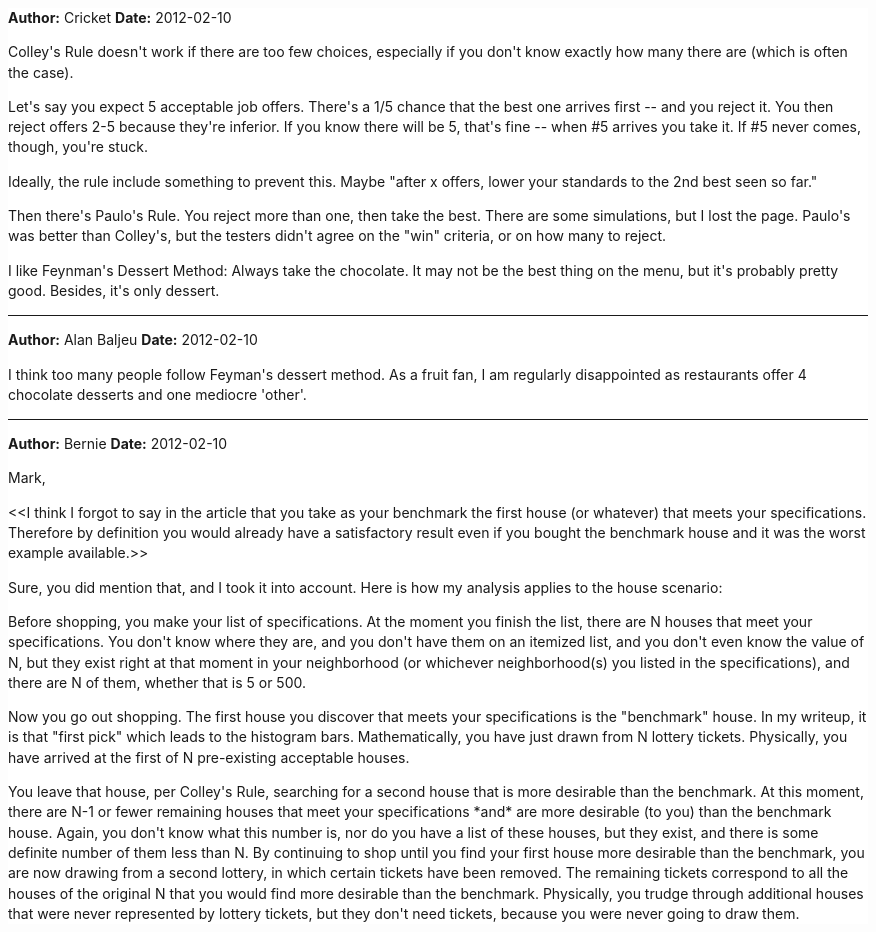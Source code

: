 
**Author:** Cricket
**Date:** 2012-02-10

Colley's Rule doesn't work if there are too few choices, especially if you don't know exactly how many there are (which is often the case).  
  
Let's say you expect 5 acceptable job offers. There's a 1/5 chance that the best one arrives first -- and you reject it. You then reject offers 2-5 because they're inferior. If you know there will be 5, that's fine -- when #5 arrives you take it. If #5 never comes, though, you're stuck.  
  
Ideally, the rule include something to prevent this. Maybe "after x offers, lower your standards to the 2nd best seen so far."  
  
Then there's Paulo's Rule. You reject more than one, then take the best. There are some simulations, but I lost the page. Paulo's was better than Colley's, but the testers didn't agree on the "win" criteria, or on how many to reject.  
  
I like Feynman's Dessert Method: Always take the chocolate. It may not be the best thing on the menu, but it's probably pretty good. Besides, it's only dessert.

---

**Author:** Alan Baljeu
**Date:** 2012-02-10

I think too many people follow Feyman's dessert method. As a fruit fan, I am regularly disappointed as restaurants offer 4 chocolate desserts and one mediocre 'other'.

---

**Author:** Bernie
**Date:** 2012-02-10

Mark,  
  
<<I think I forgot to say in the article that you take as your benchmark the first house (or whatever) that meets your specifications. Therefore by definition you would already have a satisfactory result even if you bought the benchmark house and it was the worst example available.>>  
  
Sure, you did mention that, and I took it into account. Here is how my analysis applies to the house scenario:  
  
Before shopping, you make your list of specifications. At the moment you finish the list, there are N houses that meet your specifications. You don't know where they are, and you don't have them on an itemized list, and you don't even know the value of N, but they exist right at that moment in your neighborhood (or whichever neighborhood(s) you listed in the specifications), and there are N of them, whether that is 5 or 500.  
  
Now you go out shopping. The first house you discover that meets your specifications is the "benchmark" house. In my writeup, it is that "first pick" which leads to the histogram bars. Mathematically, you have just drawn from N lottery tickets. Physically, you have arrived at the first of N pre-existing acceptable houses.  
  
You leave that house, per Colley's Rule, searching for a second house that is more desirable than the benchmark. At this moment, there are N-1 or fewer remaining houses that meet your specifications \*and\* are more desirable (to you) than the benchmark house. Again, you don't know what this number is, nor do you have a list of these houses, but they exist, and there is some definite number of them less than N. By continuing to shop until you find your first house more desirable than the benchmark, you are now drawing from a second lottery, in which certain tickets have been removed. The remaining tickets correspond to all the houses of the original N that you would find more desirable than the benchmark. Physically, you trudge through additional houses that were never represented by lottery tickets, but they don't need tickets, because you were never going to draw them.  
  